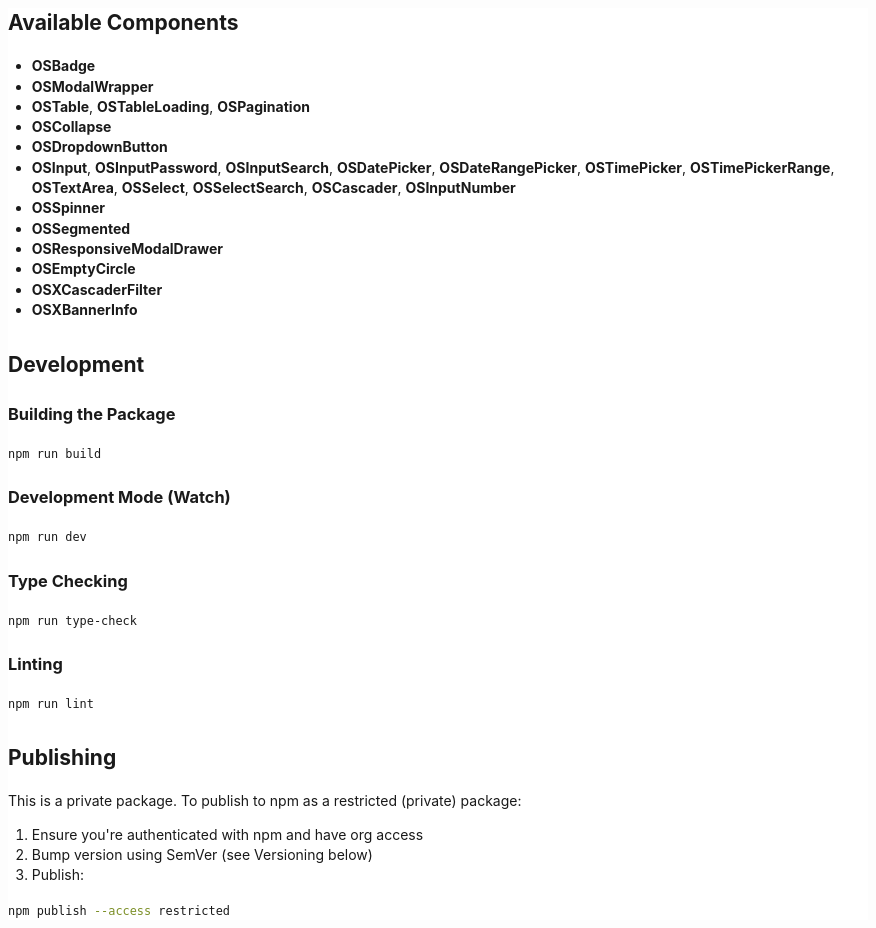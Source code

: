 ## Available Components

- **OSBadge**
- **OSModalWrapper**
- **OSTable**, **OSTableLoading**, **OSPagination**
- **OSCollapse**
- **OSDropdownButton**
- **OSInput**, **OSInputPassword**, **OSInputSearch**, **OSDatePicker**, **OSDateRangePicker**, **OSTimePicker**, **OSTimePickerRange**, **OSTextArea**, **OSSelect**, **OSSelectSearch**, **OSCascader**, **OSInputNumber**
- **OSSpinner**
- **OSSegmented**
- **OSResponsiveModalDrawer**
- **OSEmptyCircle**
- **OSXCascaderFilter**
- **OSXBannerInfo**

## Development

### Building the Package

```bash
npm run build
```

### Development Mode (Watch)

```bash
npm run dev
```

### Type Checking

```bash
npm run type-check
```

### Linting

```bash
npm run lint
```

## Publishing

This is a private package. To publish to npm as a restricted (private) package:

1. Ensure you're authenticated with npm and have org access
2. Bump version using SemVer (see Versioning below)
3. Publish:

```bash
npm publish --access restricted
```
